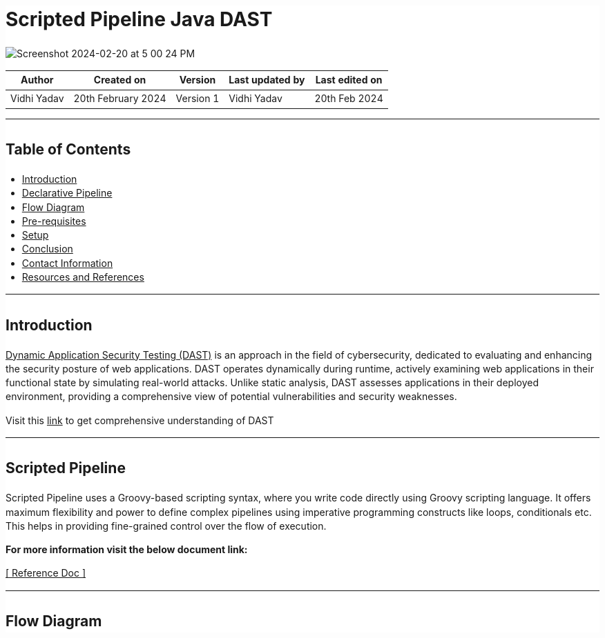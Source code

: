 # Scripted Pipeline Java DAST

<img width="668" alt="Screenshot 2024-02-20 at 5 00 24 PM" src="https://github.com/CodeOps-Hub/Documentation/assets/156056349/ca064fee-9fda-46b9-8073-9b3a4b87ad81">


|   Author        |  Created on   |  Version   | Last updated by  | Last edited on |
| --------------- | --------------| -----------|----------------- | -------------- |
| Vidhi Yadav |  20th February 2024  |  Version 1 | Vidhi Yadav | 20th Feb 2024    |

***
## Table of Contents
+ [Introduction](#Introduction)
+ [Declarative Pipeline](#Declarative-Pipeline)
+ [Flow Diagram](#Flow-Diagram)
+ [Pre-requisites](#Pre-requisites)
+ [Setup](#pipeline-setup)
+ [Conclusion](#Conclusion)
+ [Contact Information](#Contact-Information)
+ [Resources and References](#Resources-and-References)
  
***
## Introduction

[Dynamic Application Security Testing (DAST)](https://github.com/CodeOps-Hub/Documentation/blob/main/Application_CI/Implementation/GenericDoc/jenkinsPipeline.md) is an approach in the field of cybersecurity, dedicated to evaluating and enhancing the security posture of web applications. DAST operates dynamically during runtime, actively examining web applications in their functional state by simulating real-world attacks. Unlike static analysis, DAST assesses applications in their deployed environment, providing a comprehensive view of potential vulnerabilities and security weaknesses.

Visit this [link](https://github.com/CodeOps-Hub/Documentation/blob/main/Application_CI/Implementation/GenericDoc/jenkinsPipeline.md) to get comprehensive understanding of DAST


***
## Scripted Pipeline

Scripted Pipeline uses a Groovy-based scripting syntax, where you write code directly using Groovy scripting language. It offers maximum flexibility and power to define complex pipelines using imperative programming constructs like loops, conditionals etc. This helps in providing fine-grained control over the flow of execution. 

**For more information visit the below document link:**

[\[ Reference Doc \]](https://github.com/CodeOps-Hub/Documentation/blob/main/Application_CI/Implementation/GenericDoc/jenkinsPipeline.md)

***
## Flow Diagram
